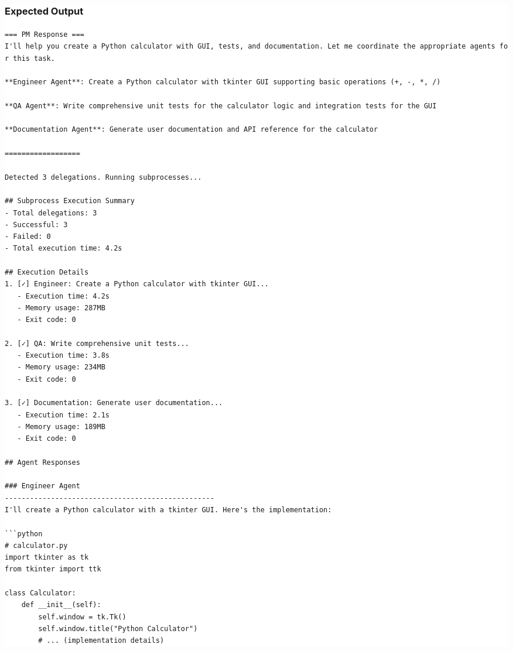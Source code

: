 ### Expected Output
```
=== PM Response ===
I'll help you create a Python calculator with GUI, tests, and documentation. Let me coordinate the appropriate agents for this task.

**Engineer Agent**: Create a Python calculator with tkinter GUI supporting basic operations (+, -, *, /)

**QA Agent**: Write comprehensive unit tests for the calculator logic and integration tests for the GUI

**Documentation Agent**: Generate user documentation and API reference for the calculator

==================

Detected 3 delegations. Running subprocesses...

## Subprocess Execution Summary
- Total delegations: 3
- Successful: 3
- Failed: 0
- Total execution time: 4.2s

## Execution Details
1. [✓] Engineer: Create a Python calculator with tkinter GUI...
   - Execution time: 4.2s
   - Memory usage: 287MB
   - Exit code: 0

2. [✓] QA: Write comprehensive unit tests...
   - Execution time: 3.8s
   - Memory usage: 234MB
   - Exit code: 0

3. [✓] Documentation: Generate user documentation...
   - Execution time: 2.1s
   - Memory usage: 189MB
   - Exit code: 0

## Agent Responses

### Engineer Agent
--------------------------------------------------
I'll create a Python calculator with a tkinter GUI. Here's the implementation:

```python
# calculator.py
import tkinter as tk
from tkinter import ttk

class Calculator:
    def __init__(self):
        self.window = tk.Tk()
        self.window.title("Python Calculator")
        # ... (implementation details)
```
